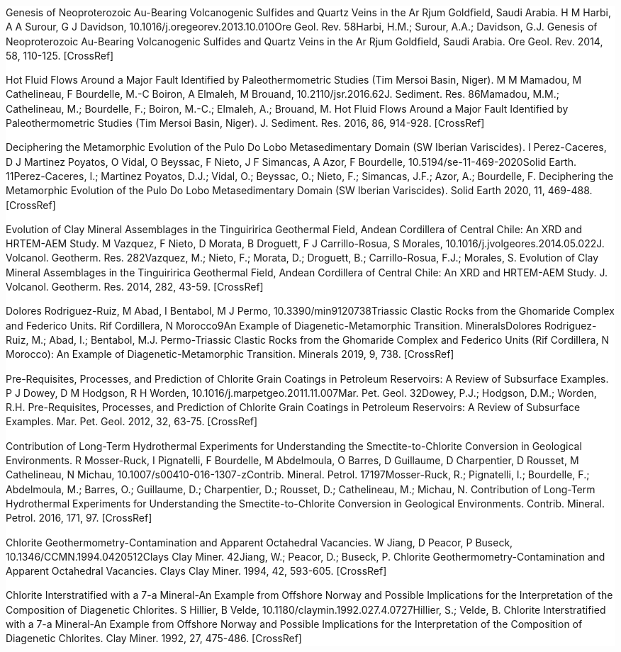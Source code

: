Genesis of Neoproterozoic Au-Bearing Volcanogenic Sulfides and Quartz Veins in the Ar Rjum Goldfield, Saudi Arabia. H M Harbi, A A Surour, G J Davidson, 10.1016/j.oregeorev.2013.10.010Ore Geol. Rev. 58Harbi, H.M.; Surour, A.A.; Davidson, G.J. Genesis of Neoproterozoic Au-Bearing Volcanogenic Sulfides and Quartz Veins in the Ar Rjum Goldfield, Saudi Arabia. Ore Geol. Rev. 2014, 58, 110-125. [CrossRef]

Hot Fluid Flows Around a Major Fault Identified by Paleothermometric Studies (Tim Mersoi Basin, Niger). M M Mamadou, M Cathelineau, F Bourdelle, M.-C Boiron, A Elmaleh, M Brouand, 10.2110/jsr.2016.62J. Sediment. Res. 86Mamadou, M.M.; Cathelineau, M.; Bourdelle, F.; Boiron, M.-C.; Elmaleh, A.; Brouand, M. Hot Fluid Flows Around a Major Fault Identified by Paleothermometric Studies (Tim Mersoi Basin, Niger). J. Sediment. Res. 2016, 86, 914-928. [CrossRef]

Deciphering the Metamorphic Evolution of the Pulo Do Lobo Metasedimentary Domain (SW Iberian Variscides). I Perez-Caceres, D J Martinez Poyatos, O Vidal, O Beyssac, F Nieto, J F Simancas, A Azor, F Bourdelle, 10.5194/se-11-469-2020Solid Earth. 11Perez-Caceres, I.; Martinez Poyatos, D.J.; Vidal, O.; Beyssac, O.; Nieto, F.; Simancas, J.F.; Azor, A.; Bourdelle, F. Deciphering the Metamorphic Evolution of the Pulo Do Lobo Metasedimentary Domain (SW Iberian Variscides). Solid Earth 2020, 11, 469-488. [CrossRef]

Evolution of Clay Mineral Assemblages in the Tinguiririca Geothermal Field, Andean Cordillera of Central Chile: An XRD and HRTEM-AEM Study. M Vazquez, F Nieto, D Morata, B Droguett, F J Carrillo-Rosua, S Morales, 10.1016/j.jvolgeores.2014.05.022J. Volcanol. Geotherm. Res. 282Vazquez, M.; Nieto, F.; Morata, D.; Droguett, B.; Carrillo-Rosua, F.J.; Morales, S. Evolution of Clay Mineral Assemblages in the Tinguiririca Geothermal Field, Andean Cordillera of Central Chile: An XRD and HRTEM-AEM Study. J. Volcanol. Geotherm. Res. 2014, 282, 43-59. [CrossRef]

Dolores Rodriguez-Ruiz, M Abad, I Bentabol, M J Permo, 10.3390/min9120738Triassic Clastic Rocks from the Ghomaride Complex and Federico Units. Rif Cordillera, N Morocco9An Example of Diagenetic-Metamorphic Transition. MineralsDolores Rodriguez-Ruiz, M.; Abad, I.; Bentabol, M.J. Permo-Triassic Clastic Rocks from the Ghomaride Complex and Federico Units (Rif Cordillera, N Morocco): An Example of Diagenetic-Metamorphic Transition. Minerals 2019, 9, 738. [CrossRef]

Pre-Requisites, Processes, and Prediction of Chlorite Grain Coatings in Petroleum Reservoirs: A Review of Subsurface Examples. P J Dowey, D M Hodgson, R H Worden, 10.1016/j.marpetgeo.2011.11.007Mar. Pet. Geol. 32Dowey, P.J.; Hodgson, D.M.; Worden, R.H. Pre-Requisites, Processes, and Prediction of Chlorite Grain Coatings in Petroleum Reservoirs: A Review of Subsurface Examples. Mar. Pet. Geol. 2012, 32, 63-75. [CrossRef]

Contribution of Long-Term Hydrothermal Experiments for Understanding the Smectite-to-Chlorite Conversion in Geological Environments. R Mosser-Ruck, I Pignatelli, F Bourdelle, M Abdelmoula, O Barres, D Guillaume, D Charpentier, D Rousset, M Cathelineau, N Michau, 10.1007/s00410-016-1307-zContrib. Mineral. Petrol. 17197Mosser-Ruck, R.; Pignatelli, I.; Bourdelle, F.; Abdelmoula, M.; Barres, O.; Guillaume, D.; Charpentier, D.; Rousset, D.; Cathelineau, M.; Michau, N. Contribution of Long-Term Hydrothermal Experiments for Understanding the Smectite-to-Chlorite Conversion in Geological Environments. Contrib. Mineral. Petrol. 2016, 171, 97. [CrossRef]

Chlorite Geothermometry-Contamination and Apparent Octahedral Vacancies. W Jiang, D Peacor, P Buseck, 10.1346/CCMN.1994.0420512Clays Clay Miner. 42Jiang, W.; Peacor, D.; Buseck, P. Chlorite Geothermometry-Contamination and Apparent Octahedral Vacancies. Clays Clay Miner. 1994, 42, 593-605. [CrossRef]

Chlorite Interstratified with a 7-a Mineral-An Example from Offshore Norway and Possible Implications for the Interpretation of the Composition of Diagenetic Chlorites. S Hillier, B Velde, 10.1180/claymin.1992.027.4.0727Hillier, S.; Velde, B. Chlorite Interstratified with a 7-a Mineral-An Example from Offshore Norway and Possible Implications for the Interpretation of the Composition of Diagenetic Chlorites. Clay Miner. 1992, 27, 475-486. [CrossRef]
